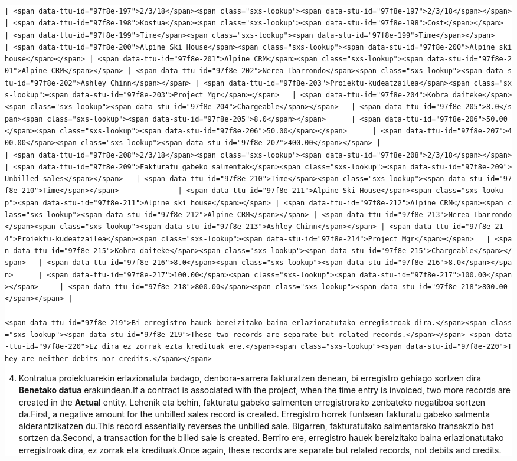    | <span data-ttu-id="97f8e-197">2/3/18</span><span class="sxs-lookup"><span data-stu-id="97f8e-197">2/3/18</span></span>        | <span data-ttu-id="97f8e-198">Kostua</span><span class="sxs-lookup"><span data-stu-id="97f8e-198">Cost</span></span>             | <span data-ttu-id="97f8e-199">Time</span><span class="sxs-lookup"><span data-stu-id="97f8e-199">Time</span></span>              | <span data-ttu-id="97f8e-200">Alpine Ski House</span><span class="sxs-lookup"><span data-stu-id="97f8e-200">Alpine ski house</span></span> | <span data-ttu-id="97f8e-201">Alpine CRM</span><span class="sxs-lookup"><span data-stu-id="97f8e-201">Alpine CRM</span></span> | <span data-ttu-id="97f8e-202">Nerea Ibarrondo</span><span class="sxs-lookup"><span data-stu-id="97f8e-202">Ashley Chinn</span></span> | <span data-ttu-id="97f8e-203">Proiektu-kudeatzailea</span><span class="sxs-lookup"><span data-stu-id="97f8e-203">Project Mgr</span></span>   | <span data-ttu-id="97f8e-204">Kobra daiteke</span><span class="sxs-lookup"><span data-stu-id="97f8e-204">Chargeable</span></span>   | <span data-ttu-id="97f8e-205">8.0</span><span class="sxs-lookup"><span data-stu-id="97f8e-205">8.0</span></span>      | <span data-ttu-id="97f8e-206">50.00</span><span class="sxs-lookup"><span data-stu-id="97f8e-206">50.00</span></span>      | <span data-ttu-id="97f8e-207">400.00</span><span class="sxs-lookup"><span data-stu-id="97f8e-207">400.00</span></span> |
    | <span data-ttu-id="97f8e-208">2/3/18</span><span class="sxs-lookup"><span data-stu-id="97f8e-208">2/3/18</span></span>        | <span data-ttu-id="97f8e-209">Fakturatu gabeko salmentak</span><span class="sxs-lookup"><span data-stu-id="97f8e-209">Unbilled sales</span></span>   | <span data-ttu-id="97f8e-210">Time</span><span class="sxs-lookup"><span data-stu-id="97f8e-210">Time</span></span>              | <span data-ttu-id="97f8e-211">Alpine Ski House</span><span class="sxs-lookup"><span data-stu-id="97f8e-211">Alpine ski house</span></span> | <span data-ttu-id="97f8e-212">Alpine CRM</span><span class="sxs-lookup"><span data-stu-id="97f8e-212">Alpine CRM</span></span> | <span data-ttu-id="97f8e-213">Nerea Ibarrondo</span><span class="sxs-lookup"><span data-stu-id="97f8e-213">Ashley Chinn</span></span> | <span data-ttu-id="97f8e-214">Proiektu-kudeatzailea</span><span class="sxs-lookup"><span data-stu-id="97f8e-214">Project Mgr</span></span>   | <span data-ttu-id="97f8e-215">Kobra daiteke</span><span class="sxs-lookup"><span data-stu-id="97f8e-215">Chargeable</span></span>   | <span data-ttu-id="97f8e-216">8.0</span><span class="sxs-lookup"><span data-stu-id="97f8e-216">8.0</span></span>      | <span data-ttu-id="97f8e-217">100.00</span><span class="sxs-lookup"><span data-stu-id="97f8e-217">100.00</span></span>     | <span data-ttu-id="97f8e-218">800.00</span><span class="sxs-lookup"><span data-stu-id="97f8e-218">800.00</span></span> |

    <span data-ttu-id="97f8e-219">Bi erregistro hauek bereizitako baina erlazionatutako erregistroak dira.</span><span class="sxs-lookup"><span data-stu-id="97f8e-219">These two records are separate but related records.</span></span> <span data-ttu-id="97f8e-220">Ez dira ez zorrak ezta kredituak ere.</span><span class="sxs-lookup"><span data-stu-id="97f8e-220">They are neither debits nor credits.</span></span>

4. <span data-ttu-id="97f8e-221">Kontratua proiektuarekin erlazionatuta badago, denbora-sarrera fakturatzen denean, bi erregistro gehiago sortzen dira **Benetako datua** erakundean.</span><span class="sxs-lookup"><span data-stu-id="97f8e-221">If a contract is associated with the project, when the time entry is invoiced, two more records are created in the **Actual** entity.</span></span> <span data-ttu-id="97f8e-222">Lehenik eta behin, fakturatu gabeko salmenten erregistrorako zenbateko negatiboa sortzen da.</span><span class="sxs-lookup"><span data-stu-id="97f8e-222">First, a negative amount for the unbilled sales record is created.</span></span> <span data-ttu-id="97f8e-223">Erregistro horrek funtsean fakturatu gabeko salmenta alderantzikatzen du.</span><span class="sxs-lookup"><span data-stu-id="97f8e-223">This record essentially reverses the unbilled sale.</span></span> <span data-ttu-id="97f8e-224">Bigarren, fakturatutako salmentarako transakzio bat sortzen da.</span><span class="sxs-lookup"><span data-stu-id="97f8e-224">Second, a transaction for the billed sale is created.</span></span> <span data-ttu-id="97f8e-225">Berriro ere, erregistro hauek bereizitako baina erlazionatutako erregistroak dira, ez zorrak eta kredituak.</span><span class="sxs-lookup"><span data-stu-id="97f8e-225">Once again, these records are separate but related records, not debits and credits.</span></span>
